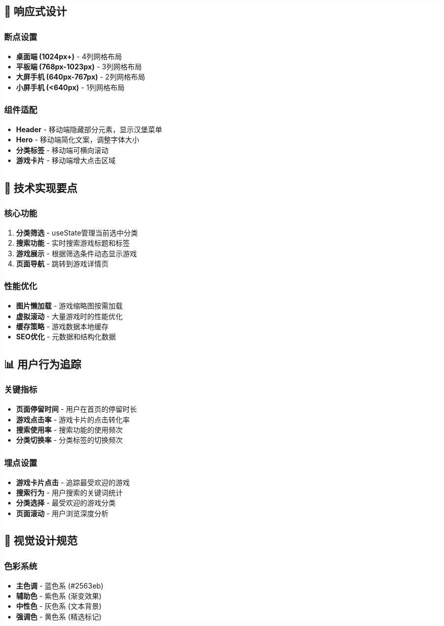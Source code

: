## 📱 响应式设计

### 断点设置
- **桌面端 (1024px+)** - 4列网格布局
- **平板端 (768px-1023px)** - 3列网格布局  
- **大屏手机 (640px-767px)** - 2列网格布局
- **小屏手机 (<640px)** - 1列网格布局

### 组件适配
- **Header** - 移动端隐藏部分元素，显示汉堡菜单
- **Hero** - 移动端简化文案，调整字体大小
- **分类标签** - 移动端可横向滚动
- **游戏卡片** - 移动端增大点击区域

## 🔧 技术实现要点

### 核心功能
1. **分类筛选** - useState管理当前选中分类
2. **搜索功能** - 实时搜索游戏标题和标签
3. **游戏展示** - 根据筛选条件动态显示游戏
4. **页面导航** - 跳转到游戏详情页

### 性能优化
- **图片懒加载** - 游戏缩略图按需加载
- **虚拟滚动** - 大量游戏时的性能优化
- **缓存策略** - 游戏数据本地缓存
- **SEO优化** - 元数据和结构化数据

## 📊 用户行为追踪

### 关键指标
- **页面停留时间** - 用户在首页的停留时长
- **游戏点击率** - 游戏卡片的点击转化率
- **搜索使用率** - 搜索功能的使用频次
- **分类切换率** - 分类标签的切换频次

### 埋点设置
- **游戏卡片点击** - 追踪最受欢迎的游戏
- **搜索行为** - 用户搜索的关键词统计
- **分类选择** - 最受欢迎的游戏分类
- **页面滚动** - 用户浏览深度分析

## 🎨 视觉设计规范

### 色彩系统
- **主色调** - 蓝色系 (#2563eb)
- **辅助色** - 紫色系 (渐变效果)
- **中性色** - 灰色系 (文本背景)
- **强调色** - 黄色系 (精选标记)
